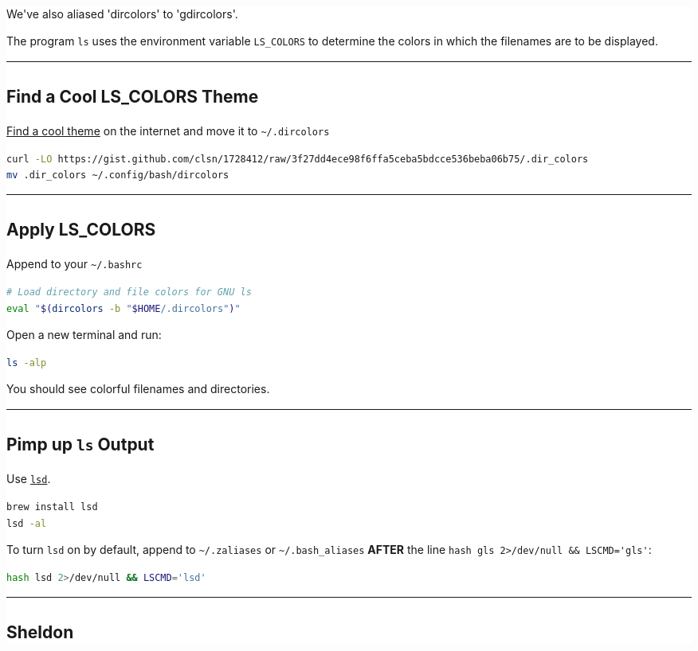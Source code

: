 We've also aliased 'dircolors' to 'gdircolors'.

The program `ls` uses the environment variable `LS_COLORS` to determine the
colors in which the filenames are to be displayed.

---

## Find a Cool LS_COLORS Theme

[Find a cool theme](https://www.google.com/search?q=cool+LS_COLORS)
on the internet and move it to `~/.dircolors`

```bash
curl -LO https://gist.github.com/clsn/1728412/raw/3f27dd4ece98f6ffa5ceba5bdcce536beba06b75/.dir_colors
mv .dir_colors ~/.config/bash/dircolors
```

---

## Apply LS_COLORS

Append to your `~/.bashrc`

```bash
# Load directory and file colors for GNU ls
eval "$(dircolors -b "$HOME/.dircolors")"
```

Open a new terminal and run:

```bash
ls -alp
```

You should see colorful filenames and directories.

---

## Pimp up `ls` Output

Use [`lsd`](https://github.com/lsd-rs/lsd).

```bash
brew install lsd
lsd -al
```

To turn `lsd` on by default, append to `~/.zaliases` or `~/.bash_aliases`
**AFTER** the line `hash gls 2>/dev/null && LSCMD='gls'`:

```bash
hash lsd 2>/dev/null && LSCMD='lsd'
```

---

## Sheldon

